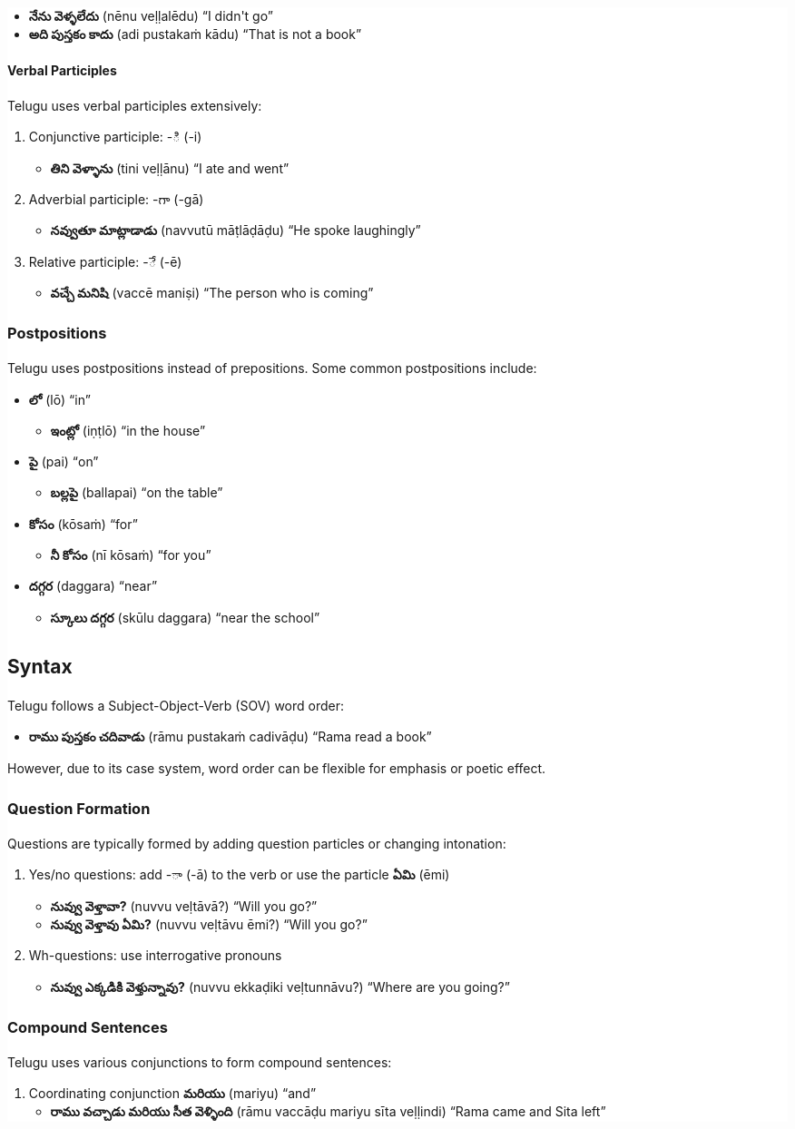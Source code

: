- **నేను వెళ్ళలేదు** (nēnu veḷḷalēdu) “I didn't go”
- **అది పుస్తకం కాదు** (adi pustakaṁ kādu) “That is not a book”

#### Verbal Participles

Telugu uses verbal participles extensively:

1. Conjunctive participle: -ి (-i)
   - **తిని వెళ్ళాను** (tini veḷḷānu) “I ate and went”

2. Adverbial participle: -గా (-gā)
   - **నవ్వుతూ మాట్లాడాడు** (navvutū māṭlāḍāḍu) “He spoke laughingly”

3. Relative participle: -ే (-ē)
   - **వచ్చే మనిషి** (vaccē maniṣi) “The person who is coming”

### Postpositions

Telugu uses postpositions instead of prepositions. Some common postpositions include:

- **లో** (lō) “in”
  - **ఇంట్లో** (iṇṭlō) “in the house”

- **పై** (pai) “on”
  - **బల్లపై** (ballapai) “on the table”

- **కోసం** (kōsaṁ) “for”
  - **నీ కోసం** (nī kōsaṁ) “for you”

- **దగ్గర** (daggara) “near”
  - **స్కూలు దగ్గర** (skūlu daggara) “near the school”

## Syntax

Telugu follows a Subject-Object-Verb (SOV) word order:

- **రాము పుస్తకం చదివాడు** (rāmu pustakaṁ cadivāḍu) “Rama read a book”

However, due to its case system, word order can be flexible for emphasis or poetic effect.

### Question Formation

Questions are typically formed by adding question particles or changing intonation:

1. Yes/no questions: add -ా (-ā) to the verb or use the particle **ఏమి** (ēmi)
   - **నువ్వు వెళ్తావా?** (nuvvu veḷtāvā?) “Will you go?”
   - **నువ్వు వెళ్తావు ఏమి?** (nuvvu veḷtāvu ēmi?) “Will you go?”

2. Wh-questions: use interrogative pronouns
   - **నువ్వు ఎక్కడికి వెళ్తున్నావు?** (nuvvu ekkaḍiki veḷtunnāvu?) “Where are you going?”

### Compound Sentences

Telugu uses various conjunctions to form compound sentences:

1. Coordinating conjunction **మరియు** (mariyu) “and”
   - **రాము వచ్చాడు మరియు సీత వెళ్ళింది** (rāmu vaccāḍu mariyu sīta veḷḷindi) “Rama came and Sita left”
